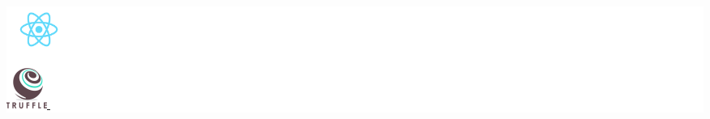   <a href="https://reactjs.org/"><img src="https://github.com/Medtracker-Polygon-Bootcamp/Medtracker_Final/blob/main/images/react.png" width="80"></a>
  
  <a href="https://www.trufflesuite.com/">
    <img src="https://github.com/Medtracker-Polygon-Bootcamp/Medtracker_Final/blob/main/images/trufflenew.png" width="50">
  </a>
   &nbsp;&nbsp;&nbsp;
  <a href="https://www.npmjs.com/package/web3">